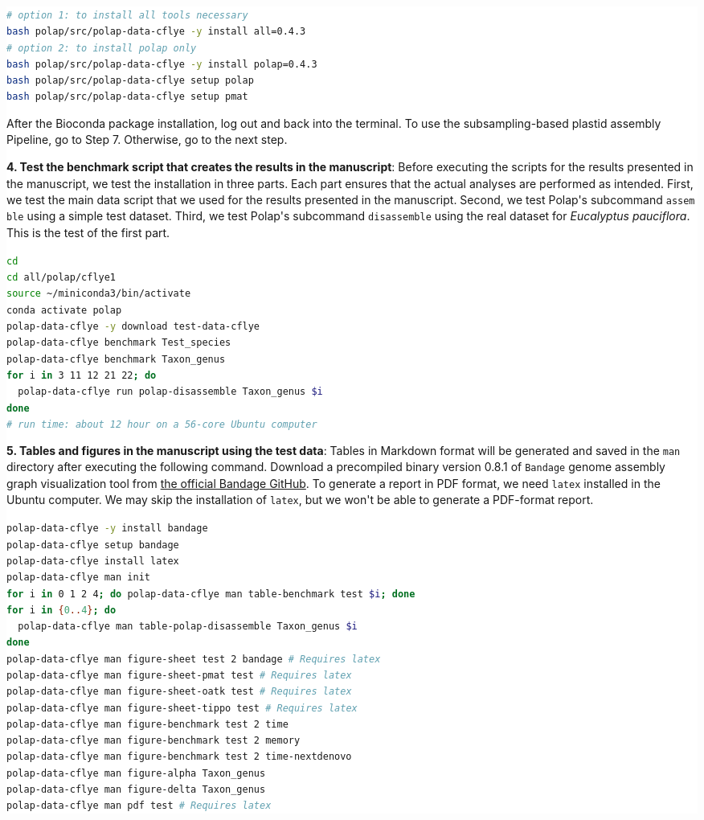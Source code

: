 ```bash
# option 1: to install all tools necessary
bash polap/src/polap-data-cflye -y install all=0.4.3
# option 2: to install polap only
bash polap/src/polap-data-cflye -y install polap=0.4.3
bash polap/src/polap-data-cflye setup polap
bash polap/src/polap-data-cflye setup pmat
```

After the Bioconda package installation, log out and back into the terminal.
To use the subsampling-based plastid assembly Pipeline, go to Step 7.
Otherwise, go to the next step.

**4. Test the benchmark script that creates the results in the manuscript**:
Before executing the scripts for the results presented in the manuscript, we test the installation in three parts. Each part ensures that the actual analyses are performed as intended. First, we test the main data script that we used for the results presented in the manuscript. Second, we test Polap's subcommand `assemble` using a simple test dataset. Third, we test Polap's subcommand `disassemble` using the real dataset for _Eucalyptus pauciflora_.
This is the test of the first part.

```bash
cd
cd all/polap/cflye1
source ~/miniconda3/bin/activate
conda activate polap
polap-data-cflye -y download test-data-cflye
polap-data-cflye benchmark Test_species
polap-data-cflye benchmark Taxon_genus
for i in 3 11 12 21 22; do
  polap-data-cflye run polap-disassemble Taxon_genus $i
done
# run time: about 12 hour on a 56-core Ubuntu computer
```

**5. Tables and figures in the manuscript using the test data**:
Tables in Markdown format will be generated and saved in the `man` directory after executing the following command.
Download a precompiled binary version 0.8.1 of `Bandage` genome assembly graph visualization tool from [the official Bandage GitHub](https://github.com/rrwick/Bandage/releases).
To generate a report in PDF format, we need `latex` installed in the Ubuntu computer.
We may skip the installation of `latex`, but we won't be able to generate a PDF-format report.

```bash
polap-data-cflye -y install bandage
polap-data-cflye setup bandage
polap-data-cflye install latex
polap-data-cflye man init
for i in 0 1 2 4; do polap-data-cflye man table-benchmark test $i; done
for i in {0..4}; do
  polap-data-cflye man table-polap-disassemble Taxon_genus $i
done
polap-data-cflye man figure-sheet test 2 bandage # Requires latex
polap-data-cflye man figure-sheet-pmat test # Requires latex
polap-data-cflye man figure-sheet-oatk test # Requires latex
polap-data-cflye man figure-sheet-tippo test # Requires latex
polap-data-cflye man figure-benchmark test 2 time
polap-data-cflye man figure-benchmark test 2 memory
polap-data-cflye man figure-benchmark test 2 time-nextdenovo
polap-data-cflye man figure-alpha Taxon_genus
polap-data-cflye man figure-delta Taxon_genus
polap-data-cflye man pdf test # Requires latex
```
